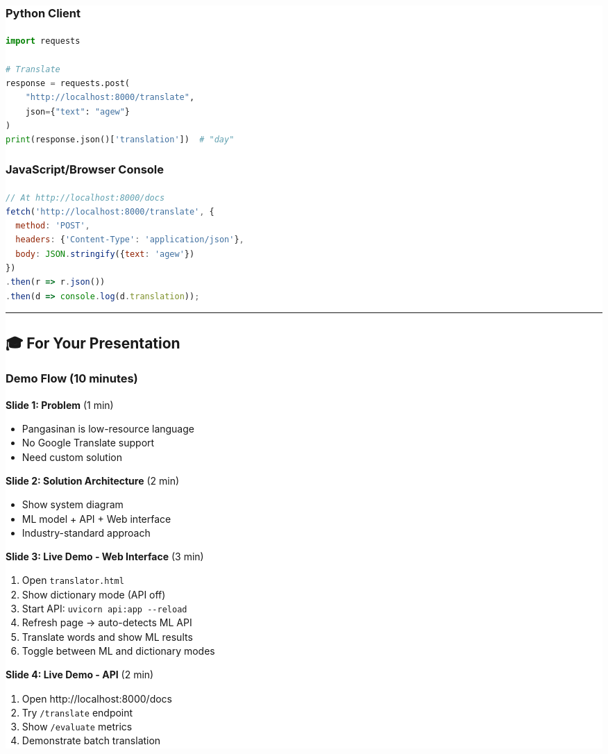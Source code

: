 ### Python Client

```python
import requests

# Translate
response = requests.post(
    "http://localhost:8000/translate",
    json={"text": "agew"}
)
print(response.json()['translation'])  # "day"
```

### JavaScript/Browser Console

```javascript
// At http://localhost:8000/docs
fetch('http://localhost:8000/translate', {
  method: 'POST',
  headers: {'Content-Type': 'application/json'},
  body: JSON.stringify({text: 'agew'})
})
.then(r => r.json())
.then(d => console.log(d.translation));
```

---

## 🎓 For Your Presentation

### Demo Flow (10 minutes)

**Slide 1: Problem** (1 min)
- Pangasinan is low-resource language
- No Google Translate support
- Need custom solution

**Slide 2: Solution Architecture** (2 min)
- Show system diagram
- ML model + API + Web interface
- Industry-standard approach

**Slide 3: Live Demo - Web Interface** (3 min)
1. Open `translator.html`
2. Show dictionary mode (API off)
3. Start API: `uvicorn api:app --reload`
4. Refresh page → auto-detects ML API
5. Translate words and show ML results
6. Toggle between ML and dictionary modes

**Slide 4: Live Demo - API** (2 min)
1. Open http://localhost:8000/docs
2. Try `/translate` endpoint
3. Show `/evaluate` metrics
4. Demonstrate batch translation
